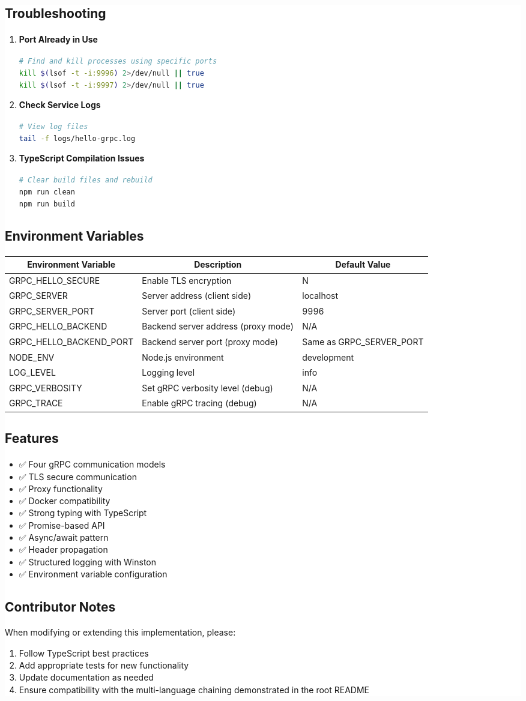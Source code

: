 ## Troubleshooting

1. **Port Already in Use**
   ```bash
   # Find and kill processes using specific ports
   kill $(lsof -t -i:9996) 2>/dev/null || true
   kill $(lsof -t -i:9997) 2>/dev/null || true
   ```

2. **Check Service Logs**
   ```bash
   # View log files
   tail -f logs/hello-grpc.log
   ```

3. **TypeScript Compilation Issues**
   ```bash
   # Clear build files and rebuild
   npm run clean
   npm run build
   ```

## Environment Variables

| Environment Variable       | Description                               | Default Value |
|---------------------------|-------------------------------------------|--------------|
| GRPC_HELLO_SECURE         | Enable TLS encryption                     | N            |
| GRPC_SERVER               | Server address (client side)              | localhost    |
| GRPC_SERVER_PORT          | Server port (client side)                 | 9996         |
| GRPC_HELLO_BACKEND        | Backend server address (proxy mode)       | N/A          |
| GRPC_HELLO_BACKEND_PORT   | Backend server port (proxy mode)          | Same as GRPC_SERVER_PORT |
| NODE_ENV                  | Node.js environment                       | development  |
| LOG_LEVEL                 | Logging level                             | info         |
| GRPC_VERBOSITY            | Set gRPC verbosity level (debug)          | N/A          |
| GRPC_TRACE                | Enable gRPC tracing (debug)               | N/A          |

## Features

- ✅ Four gRPC communication models
- ✅ TLS secure communication
- ✅ Proxy functionality
- ✅ Docker compatibility
- ✅ Strong typing with TypeScript
- ✅ Promise-based API
- ✅ Async/await pattern
- ✅ Header propagation
- ✅ Structured logging with Winston
- ✅ Environment variable configuration

## Contributor Notes

When modifying or extending this implementation, please:
1. Follow TypeScript best practices
2. Add appropriate tests for new functionality
3. Update documentation as needed
4. Ensure compatibility with the multi-language chaining demonstrated in the root README